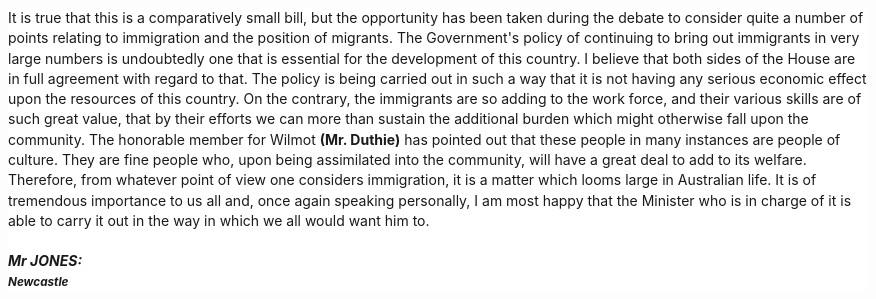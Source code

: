 It is true that this is a comparatively small bill, but the opportunity has been taken during the debate to consider quite a number of points relating to immigration and the position of migrants. The Government's policy of continuing to bring out immigrants in very large numbers is undoubtedly one that is essential for the development of this country. I believe that both sides of the House are in full agreement with regard to that. The policy is being carried out in such a way that it is not having any serious economic effect upon the resources of this country. On the contrary, the immigrants are so adding to the work force, and their various skills are of such great value, that by their efforts we can more than sustain the additional burden which might otherwise fall upon the community. The honorable member for Wilmot  **(Mr. Duthie)**  has pointed out that these people in many instances are people of culture. They are fine people who, upon being assimilated into the community, will have a great deal to add to its welfare. Therefore, from whatever point of view one considers immigration, it is a matter which looms large in Australian life. It is of tremendous importance to us all and, once again speaking personally, I am most happy that the Minister who is in charge of it is able to carry it out in the way in which we all would want him to. 

##### Mr JONES:<br><small class="text-muted">Newcastle</small>

